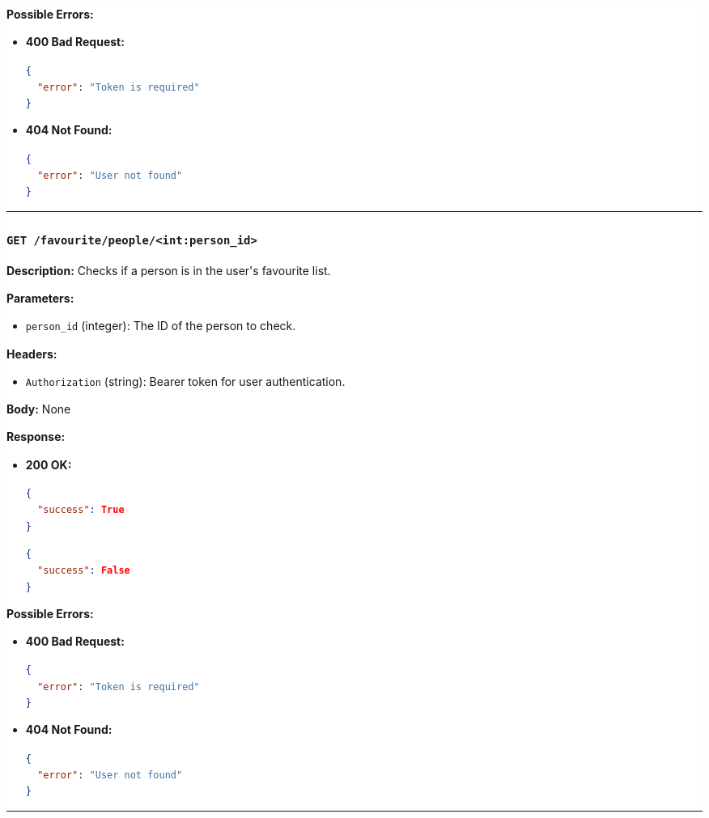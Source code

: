 **Possible Errors:**

- **400 Bad Request:**
  ```json
  {
    "error": "Token is required"
  }
  ```
- **404 Not Found:**
  ```json
  {
    "error": "User not found"
  }
  ```

---

<a name="get-favouritepeopleintperson_id"></a>

### `GET /favourite/people/<int:person_id>`

**Description:** Checks if a person is in the user's favourite list.

**Parameters:**

- `person_id` (integer): The ID of the person to check.

**Headers:**

- `Authorization` (string): Bearer token for user authentication.

**Body:** None

**Response:**

- **200 OK:**
  ```json
  {
    "success": True
  }
  ```
  ```json
  {
    "success": False
  }
  ```

**Possible Errors:**

- **400 Bad Request:**
  ```json
  {
    "error": "Token is required"
  }
  ```
- **404 Not Found:**
  ```json
  {
    "error": "User not found"
  }
  ```

---